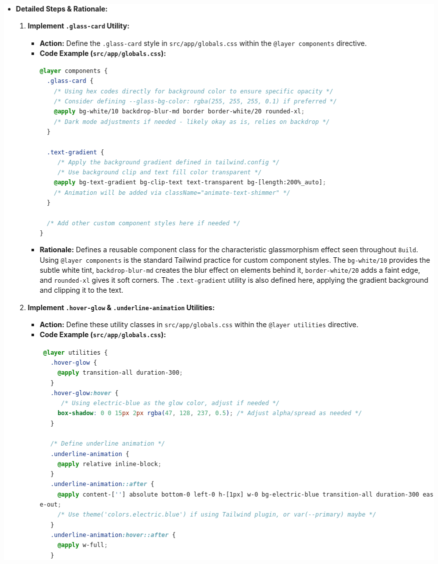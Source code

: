 *   **Detailed Steps & Rationale:**

    1.  **Implement `.glass-card` Utility:**
        *   **Action:** Define the `.glass-card` style in `src/app/globals.css` within the `@layer components` directive.
        *   **Code Example (`src/app/globals.css`):**
            ```css
            @layer components {
              .glass-card {
                /* Using hex codes directly for background color to ensure specific opacity */
                /* Consider defining --glass-bg-color: rgba(255, 255, 255, 0.1) if preferred */
                @apply bg-white/10 backdrop-blur-md border border-white/20 rounded-xl;
                /* Dark mode adjustments if needed - likely okay as is, relies on backdrop */
              }

              .text-gradient {
                 /* Apply the background gradient defined in tailwind.config */
                 /* Use background clip and text fill color transparent */
                @apply bg-text-gradient bg-clip-text text-transparent bg-[length:200%_auto];
                /* Animation will be added via className="animate-text-shimmer" */
              }

              /* Add other custom component styles here if needed */
            }
            ```
        *   **Rationale:** Defines a reusable component class for the characteristic glassmorphism effect seen throughout `8uild`. Using `@layer components` is the standard Tailwind practice for custom component styles. The `bg-white/10` provides the subtle white tint, `backdrop-blur-md` creates the blur effect on elements behind it, `border-white/20` adds a faint edge, and `rounded-xl` gives it soft corners. The `.text-gradient` utility is also defined here, applying the gradient background and clipping it to the text.

    2.  **Implement `.hover-glow` & `.underline-animation` Utilities:**
        *   **Action:** Define these utility classes in `src/app/globals.css` within the `@layer utilities` directive.
        *   **Code Example (`src/app/globals.css`):**
            ```css
             @layer utilities {
               .hover-glow {
                 @apply transition-all duration-300;
               }
               .hover-glow:hover {
                  /* Using electric-blue as the glow color, adjust if needed */
                 box-shadow: 0 0 15px 2px rgba(47, 128, 237, 0.5); /* Adjust alpha/spread as needed */
               }

               /* Define underline animation */
               .underline-animation {
                 @apply relative inline-block;
               }
               .underline-animation::after {
                 @apply content-[''] absolute bottom-0 left-0 h-[1px] w-0 bg-electric-blue transition-all duration-300 ease-out;
                 /* Use theme('colors.electric.blue') if using Tailwind plugin, or var(--primary) maybe */
               }
               .underline-animation:hover::after {
                 @apply w-full;
               }

